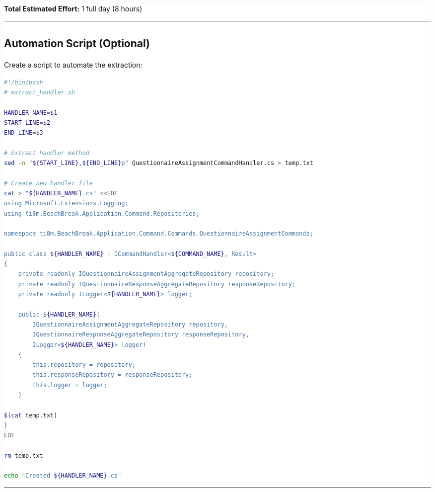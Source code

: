 **Total Estimated Effort:** 1 full day (8 hours)

---

## Automation Script (Optional)

Create a script to automate the extraction:

```bash
#!/bin/bash
# extract_handler.sh

HANDLER_NAME=$1
START_LINE=$2
END_LINE=$3

# Extract handler method
sed -n "${START_LINE},${END_LINE}p" QuestionnaireAssignmentCommandHandler.cs > temp.txt

# Create new handler file
cat > "${HANDLER_NAME}.cs" <<EOF
using Microsoft.Extensions.Logging;
using ti8m.BeachBreak.Application.Command.Repositories;

namespace ti8m.BeachBreak.Application.Command.Commands.QuestionnaireAssignmentCommands;

public class ${HANDLER_NAME} : ICommandHandler<${COMMAND_NAME}, Result>
{
    private readonly IQuestionnaireAssignmentAggregateRepository repository;
    private readonly IQuestionnaireResponseAggregateRepository responseRepository;
    private readonly ILogger<${HANDLER_NAME}> logger;

    public ${HANDLER_NAME}(
        IQuestionnaireAssignmentAggregateRepository repository,
        IQuestionnaireResponseAggregateRepository responseRepository,
        ILogger<${HANDLER_NAME}> logger)
    {
        this.repository = repository;
        this.responseRepository = responseRepository;
        this.logger = logger;
    }

$(cat temp.txt)
}
EOF

rm temp.txt

echo "Created ${HANDLER_NAME}.cs"
```

---
